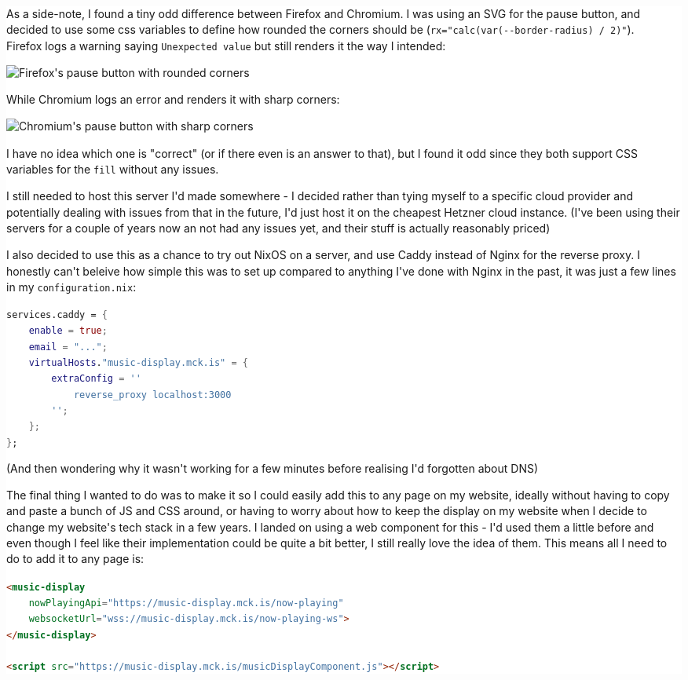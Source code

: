As a side-note, I found a tiny odd difference between Firefox and Chromium. I was using an SVG for the pause button, and decided to use some css variables to define how rounded the corners should be (`rx="calc(var(--border-radius) / 2)"`).  
Firefox logs a warning saying `Unexpected value` but still renders it the way I intended:

![Firefox's pause button with rounded corners](./pause-firefox.png)

While Chromium logs an error and renders it with sharp corners:

![Chromium's pause button with sharp corners](./pause-chromium.png)

I have no idea which one is "correct" (or if there even is an answer to that), but I found it odd since they both support CSS variables for the `fill` without any issues.

</section>

I still needed to host this server I'd made somewhere - I decided rather than tying myself to a specific cloud provider and potentially dealing with issues from that in the future, I'd just host it on the cheapest Hetzner cloud instance. (I've been using their servers for a couple of years now an not had any issues yet, and their stuff is actually reasonably priced)

I also decided to use this as a chance to try out NixOS on a server, and use Caddy instead of Nginx for the reverse proxy. I honestly can't beleive how simple this was to set up compared to anything I've done with Nginx in the past, it was just a few lines in my `configuration.nix`:

```nix
services.caddy = {
	enable = true;
	email = "...";
	virtualHosts."music-display.mck.is" = {
		extraConfig = ''
			reverse_proxy localhost:3000
		'';
	};
};
```

(And then wondering why it wasn't working for a few minutes before realising I'd forgotten about DNS)

The final thing I wanted to do was to make it so I could easily add this to any page on my website, ideally without having to copy and paste a bunch of JS and CSS around, or having to worry about how to keep the display on my website when I decide to change my website's tech stack in a few years. I landed on using a web component for this - I'd used them a little before and even though I feel like their implementation could be quite a bit better, I still really love the idea of them.
This means all I need to do to add it to any page is:

```html
<music-display
	nowPlayingApi="https://music-display.mck.is/now-playing"
	websocketUrl="wss://music-display.mck.is/now-playing-ws">
</music-display>

<script src="https://music-display.mck.is/musicDisplayComponent.js"></script>
```
